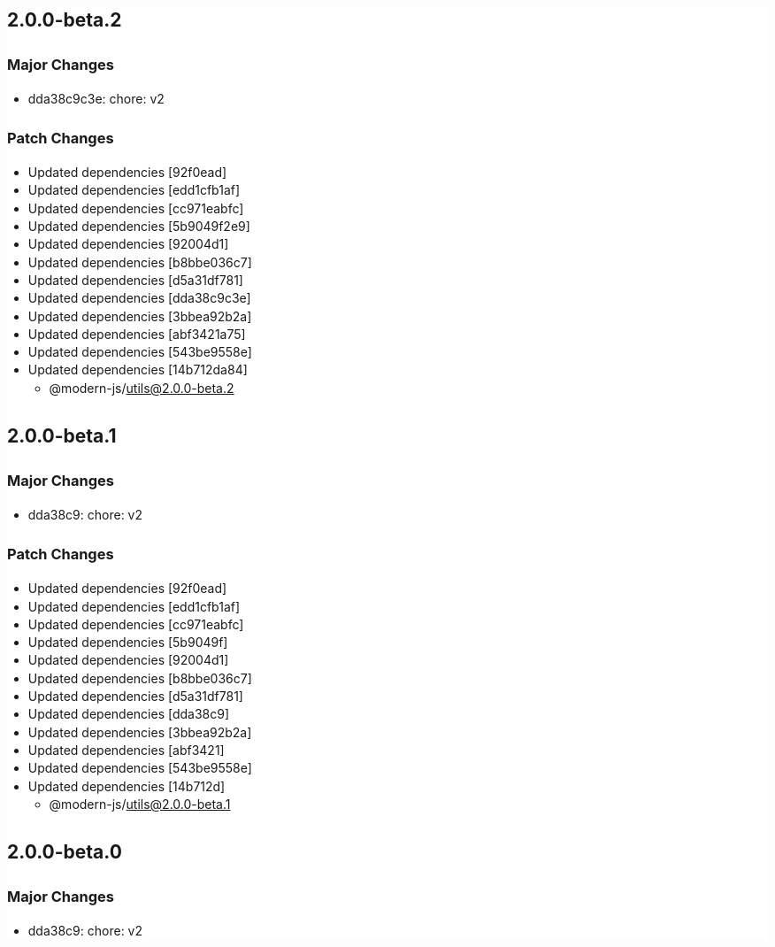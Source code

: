
## 2.0.0-beta.2

### Major Changes

- dda38c9c3e: chore: v2

### Patch Changes

- Updated dependencies [92f0ead]
- Updated dependencies [edd1cfb1af]
- Updated dependencies [cc971eabfc]
- Updated dependencies [5b9049f2e9]
- Updated dependencies [92004d1]
- Updated dependencies [b8bbe036c7]
- Updated dependencies [d5a31df781]
- Updated dependencies [dda38c9c3e]
- Updated dependencies [3bbea92b2a]
- Updated dependencies [abf3421a75]
- Updated dependencies [543be9558e]
- Updated dependencies [14b712da84]
  - @modern-js/utils@2.0.0-beta.2

## 2.0.0-beta.1

### Major Changes

- dda38c9: chore: v2

### Patch Changes

- Updated dependencies [92f0ead]
- Updated dependencies [edd1cfb1af]
- Updated dependencies [cc971eabfc]
- Updated dependencies [5b9049f]
- Updated dependencies [92004d1]
- Updated dependencies [b8bbe036c7]
- Updated dependencies [d5a31df781]
- Updated dependencies [dda38c9]
- Updated dependencies [3bbea92b2a]
- Updated dependencies [abf3421]
- Updated dependencies [543be9558e]
- Updated dependencies [14b712d]
  - @modern-js/utils@2.0.0-beta.1

## 2.0.0-beta.0

### Major Changes

- dda38c9: chore: v2

